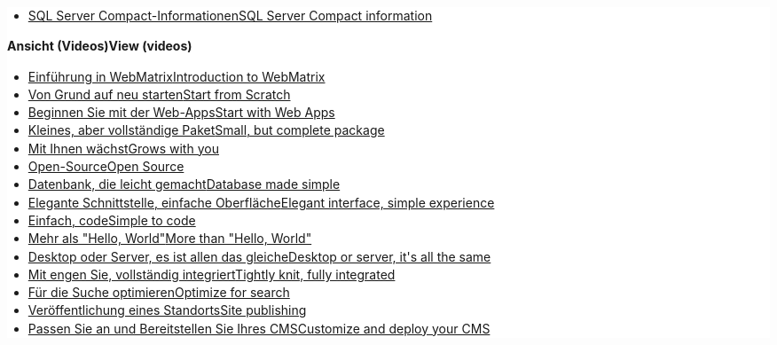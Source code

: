 - [<span data-ttu-id="f0a64-165">SQL Server Compact-Informationen</span><span class="sxs-lookup"><span data-stu-id="f0a64-165">SQL Server Compact information</span></span>](https://go.microsoft.com/fwlink/?LinkId=195939)

<span data-ttu-id="f0a64-166">**Ansicht (Videos)**</span><span class="sxs-lookup"><span data-stu-id="f0a64-166">**View (videos)**</span></span>

- [<span data-ttu-id="f0a64-167">Einführung in WebMatrix</span><span class="sxs-lookup"><span data-stu-id="f0a64-167">Introduction to WebMatrix</span></span>](https://mediadl.microsoft.com/mediadl/www/s/silverlight/video/web/webmatrix/intro.mp4)
- [<span data-ttu-id="f0a64-168">Von Grund auf neu starten</span><span class="sxs-lookup"><span data-stu-id="f0a64-168">Start from Scratch</span></span>](https://mediadl.microsoft.com/mediadl/www/s/silverlight/video/web/webmatrix/walkthrough1b.mp4)
- [<span data-ttu-id="f0a64-169">Beginnen Sie mit der Web-Apps</span><span class="sxs-lookup"><span data-stu-id="f0a64-169">Start with Web Apps</span></span>](https://mediadl.microsoft.com/mediadl/www/s/silverlight/video/web/webmatrix/walkthrough2b.mp4)
- [<span data-ttu-id="f0a64-170">Kleines, aber vollständige Paket</span><span class="sxs-lookup"><span data-stu-id="f0a64-170">Small, but complete package</span></span>](https://mediadl.microsoft.com/mediadl/www/s/silverlight/video/web/webmatrix/webx-compact.mp4)
- [<span data-ttu-id="f0a64-171">Mit Ihnen wächst</span><span class="sxs-lookup"><span data-stu-id="f0a64-171">Grows with you</span></span>](https://mediadl.microsoft.com/mediadl/www/s/silverlight/video/web/webmatrix/webx-extend.mp4)
- [<span data-ttu-id="f0a64-172">Open-Source</span><span class="sxs-lookup"><span data-stu-id="f0a64-172">Open Source</span></span>](https://mediadl.microsoft.com/mediadl/www/s/silverlight/video/web/webmatrix/webx-webapps-b.mp4)
- [<span data-ttu-id="f0a64-173">Datenbank, die leicht gemacht</span><span class="sxs-lookup"><span data-stu-id="f0a64-173">Database made simple</span></span>](https://mediadl.microsoft.com/mediadl/www/s/silverlight/video/web/webmatrix/webx-databases.mp4)
- [<span data-ttu-id="f0a64-174">Elegante Schnittstelle, einfache Oberfläche</span><span class="sxs-lookup"><span data-stu-id="f0a64-174">Elegant interface, simple experience</span></span>](https://mediadl.microsoft.com/mediadl/www/s/silverlight/video/web/webmatrix/webx-ux.mp4)
- [<span data-ttu-id="f0a64-175">Einfach, code</span><span class="sxs-lookup"><span data-stu-id="f0a64-175">Simple to code</span></span>](https://mediadl.microsoft.com/mediadl/www/s/silverlight/video/web/webmatrix/webx-aspnetpages.mp4)
- [<span data-ttu-id="f0a64-176">Mehr als "Hello, World"</span><span class="sxs-lookup"><span data-stu-id="f0a64-176">More than "Hello, World"</span></span>](https://mediadl.microsoft.com/mediadl/www/s/silverlight/video/web/webmatrix/webx-helpers.mp4)
- [<span data-ttu-id="f0a64-177">Desktop oder Server, es ist allen das gleiche</span><span class="sxs-lookup"><span data-stu-id="f0a64-177">Desktop or server, it's all the same</span></span>](https://mediadl.microsoft.com/mediadl/www/s/silverlight/video/web/webmatrix/webx-enviroment.mp4)
- [<span data-ttu-id="f0a64-178">Mit engen Sie, vollständig integriert</span><span class="sxs-lookup"><span data-stu-id="f0a64-178">Tightly knit, fully integrated</span></span>](https://mediadl.microsoft.com/mediadl/www/s/silverlight/video/web/webmatrix/webx-integrated.mp4)
- [<span data-ttu-id="f0a64-179">Für die Suche optimieren</span><span class="sxs-lookup"><span data-stu-id="f0a64-179">Optimize for search</span></span>](https://mediadl.microsoft.com/mediadl/www/s/silverlight/video/web/webmatrix/webx-seo.mp4)
- [<span data-ttu-id="f0a64-180">Veröffentlichung eines Standorts</span><span class="sxs-lookup"><span data-stu-id="f0a64-180">Site publishing</span></span>](https://mediadl.microsoft.com/mediadl/www/s/silverlight/video/web/webmatrix/webx-publish.mp4)
- [<span data-ttu-id="f0a64-181">Passen Sie an und Bereitstellen Sie Ihres CMS</span><span class="sxs-lookup"><span data-stu-id="f0a64-181">Customize and deploy your CMS</span></span>](https://mediadl.microsoft.com/mediadl/www/s/silverlight/video/web/webmatrix/walkthrough2b.mp4)
